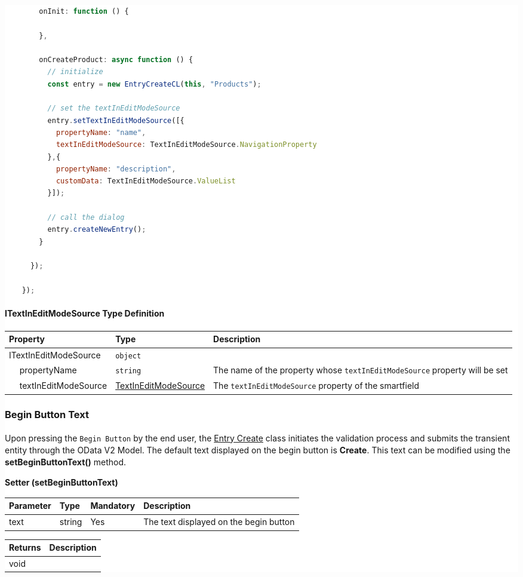```js
        onInit: function () {

        },

        onCreateProduct: async function () {
          // initialize
          const entry = new EntryCreateCL(this, "Products");

          // set the textInEditModeSource
          entry.setTextInEditModeSource([{
            propertyName: "name",
            textInEditModeSource: TextInEditModeSource.NavigationProperty
          },{
            propertyName: "description",
            customData: TextInEditModeSource.ValueList
          }]);

          // call the dialog
          entry.createNewEntry(); 
        }

      });

    });
```

#### ITextInEditModeSource Type Definition

| Property                    | Type                          | Description                                                                |
| :-------------------------- | :---------------------------- | :------------------------------------------------------------------------- |
| ITextInEditModeSource       | `object`                      |                                                                            |
| &emsp; propertyName         | `string`                      | The name of the property whose `textInEditModeSource` property will be set |
| &emsp; textInEditModeSource | [TextInEditModeSource][10002] | The `textInEditModeSource` property of the smartfield                      |

### Begin Button Text

Upon pressing the `Begin Button` by the end user, the [Entry Create](#entry-create) class initiates the validation process and submits the transient entity through the OData V2 Model. The default text displayed on the begin button is **Create**. This text can be modified using the **setBeginButtonText()** method.

**Setter (setBeginButtonText)**

| Parameter | Type   | Mandatory | Description                            | 
| :-------- | :----- | :-------- | :------------------------------------- |
| text      | string | Yes       | The text displayed on the begin button |

| Returns | Description |
| :------ | :---------- |
| void    |             |


[1]: https://sapui5.hana.ondemand.com/#/api/sap.ui.core.mvc.Controller
[2]: #naming-strategy
[3]: #form-type
[4]: #form-title
[5]: #begin-button-text
[6]: #begin-button-type
[7]: https://sapui5.hana.ondemand.com/#/api/sap.m.ButtonType
[8]: #end-button-text
[9]: #end-button-type
[10]: #resource-bundle-prefix
[11]: #use-metadata-labels
[12]: #namingstrategies-enum
[13]: #formtypes-enum
[14]: #mandatory-error-message
[101]: https://sapui5.hana.ondemand.com/#/api/sap.m.Input
[102]: https://sapui5.hana.ondemand.com/#/api/sap.m.DatePicker
[103]: https://sapui5.hana.ondemand.com/#/api/sap.m.DateTimePicker
[104]: https://sapui5.hana.ondemand.com/#/api/sap.m.CheckBox
[105]: https://sapui5.hana.ondemand.com/#/api/sap.ui.comp.smartform.SmartForm
[106]: https://sapui5.hana.ondemand.com/#/api/sap.ui.comp.smartfield.SmartField
[107]: https://sap.github.io/odata-vocabularies/vocabularies/Common.html#ValueListType
[108]: https://sapui5.hana.ondemand.com/#/api/sap.ui.layout.form.SimpleForm
[10001]: https://sapui5.hana.ondemand.com/sdk/#/api/sap.ui.core.CustomData
[10002]: https://sapui5.hana.ondemand.com/#/api/sap.ui.comp.smartfield.TextInEditModeSource
[201]: https://github.com/hasanciftci26/ui5-antares/blob/media/create_entry/before_property_order.png?raw=true
[202]: https://github.com/hasanciftci26/ui5-antares/blob/media/create_entry/after_property_order.png?raw=true
[203]: https://github.com/hasanciftci26/ui5-antares/blob/media/create_entry/before_excluded_properties.png?raw=true
[204]: https://github.com/hasanciftci26/ui5-antares/blob/media/create_entry/after_excluded_properties.png?raw=true
[205]: https://github.com/hasanciftci26/ui5-antares/blob/media/create_entry/before_mandatory_properties.png?raw=true
[206]: https://github.com/hasanciftci26/ui5-antares/blob/media/create_entry/after_mandatory_properties.png?raw=true
[301]: #constructor
